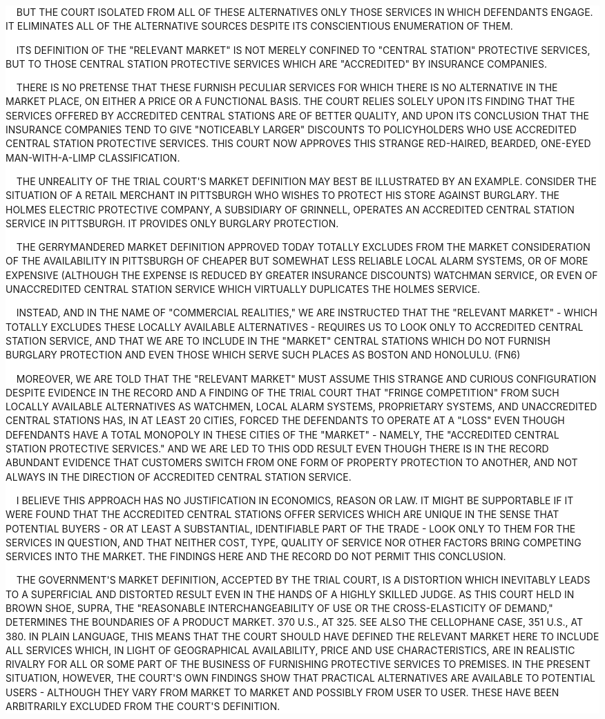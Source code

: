    BUT THE COURT ISOLATED FROM ALL OF THESE ALTERNATIVES ONLY THOSE SERVICES IN WHICH DEFENDANTS ENGAGE.  IT ELIMINATES ALL OF THE ALTERNATIVE SOURCES DESPITE ITS CONSCIENTIOUS ENUMERATION OF THEM.

    ITS DEFINITION OF THE "RELEVANT MARKET" IS NOT MERELY CONFINED TO "CENTRAL STATION" PROTECTIVE SERVICES, BUT TO THOSE CENTRAL STATION PROTECTIVE SERVICES WHICH ARE "ACCREDITED" BY INSURANCE COMPANIES.

    THERE IS NO PRETENSE THAT THESE FURNISH PECULIAR SERVICES FOR WHICH THERE IS NO ALTERNATIVE IN THE MARKET PLACE, ON EITHER A PRICE OR A FUNCTIONAL BASIS.  THE COURT RELIES SOLELY UPON ITS FINDING THAT THE SERVICES OFFERED BY ACCREDITED CENTRAL STATIONS ARE OF BETTER QUALITY, AND UPON ITS CONCLUSION THAT THE INSURANCE COMPANIES TEND TO GIVE "NOTICEABLY LARGER" DISCOUNTS TO POLICYHOLDERS WHO USE ACCREDITED CENTRAL STATION PROTECTIVE SERVICES.  THIS COURT NOW APPROVES THIS STRANGE RED-HAIRED, BEARDED, ONE-EYED MAN-WITH-A-LIMP CLASSIFICATION.

    THE UNREALITY OF THE TRIAL COURT'S MARKET DEFINITION MAY BEST BE ILLUSTRATED BY AN EXAMPLE.  CONSIDER THE SITUATION OF A RETAIL MERCHANT IN PITTSBURGH WHO WISHES TO PROTECT HIS STORE AGAINST BURGLARY.  THE HOLMES ELECTRIC PROTECTIVE COMPANY, A SUBSIDIARY OF GRINNELL, OPERATES AN ACCREDITED CENTRAL STATION SERVICE IN PITTSBURGH.  IT PROVIDES ONLY BURGLARY PROTECTION.

    THE GERRYMANDERED MARKET DEFINITION APPROVED TODAY TOTALLY EXCLUDES FROM THE MARKET CONSIDERATION OF THE AVAILABILITY IN PITTSBURGH OF CHEAPER BUT SOMEWHAT LESS RELIABLE LOCAL ALARM SYSTEMS, OR OF MORE EXPENSIVE (ALTHOUGH THE EXPENSE IS REDUCED BY GREATER INSURANCE DISCOUNTS) WATCHMAN SERVICE, OR EVEN OF UNACCREDITED CENTRAL STATION SERVICE WHICH VIRTUALLY DUPLICATES THE HOLMES SERVICE.

    INSTEAD, AND IN THE NAME OF "COMMERCIAL REALITIES," WE ARE INSTRUCTED THAT THE "RELEVANT MARKET" - WHICH TOTALLY EXCLUDES THESE LOCALLY AVAILABLE ALTERNATIVES - REQUIRES US TO LOOK ONLY TO ACCREDITED CENTRAL STATION SERVICE, AND THAT WE ARE TO INCLUDE IN THE "MARKET" CENTRAL STATIONS WHICH DO NOT FURNISH BURGLARY PROTECTION AND EVEN THOSE WHICH SERVE SUCH PLACES AS BOSTON AND HONOLULU.  (FN6)

    MOREOVER, WE ARE TOLD THAT THE "RELEVANT MARKET" MUST ASSUME THIS STRANGE AND CURIOUS CONFIGURATION DESPITE EVIDENCE IN THE RECORD AND A FINDING OF THE TRIAL COURT THAT "FRINGE COMPETITION" FROM SUCH LOCALLY AVAILABLE ALTERNATIVES AS WATCHMEN, LOCAL ALARM SYSTEMS, PROPRIETARY SYSTEMS, AND UNACCREDITED CENTRAL STATIONS HAS, IN AT LEAST 20 CITIES, FORCED THE DEFENDANTS TO OPERATE AT A "LOSS" EVEN THOUGH DEFENDANTS HAVE A TOTAL MONOPOLY IN THESE CITIES OF THE "MARKET" - NAMELY, THE "ACCREDITED CENTRAL STATION PROTECTIVE SERVICES."  AND WE ARE LED TO THIS ODD RESULT EVEN THOUGH THERE IS IN THE RECORD ABUNDANT EVIDENCE THAT CUSTOMERS SWITCH FROM ONE FORM OF PROPERTY PROTECTION TO ANOTHER, AND NOT ALWAYS IN THE DIRECTION OF ACCREDITED CENTRAL STATION SERVICE.

    I BELIEVE THIS APPROACH HAS NO JUSTIFICATION IN ECONOMICS, REASON OR LAW.  IT MIGHT BE SUPPORTABLE IF IT WERE FOUND THAT THE ACCREDITED CENTRAL STATIONS OFFER SERVICES WHICH ARE UNIQUE IN THE SENSE THAT POTENTIAL BUYERS - OR AT LEAST A SUBSTANTIAL, IDENTIFIABLE PART OF THE TRADE - LOOK ONLY TO THEM FOR THE SERVICES IN QUESTION, AND THAT NEITHER COST, TYPE, QUALITY OF SERVICE NOR OTHER FACTORS BRING COMPETING SERVICES INTO THE MARKET.  THE FINDINGS HERE AND THE RECORD DO NOT PERMIT THIS CONCLUSION.

    THE GOVERNMENT'S MARKET DEFINITION, ACCEPTED BY THE TRIAL COURT, IS A DISTORTION WHICH INEVITABLY LEADS TO A SUPERFICIAL AND DISTORTED RESULT EVEN IN THE HANDS OF A HIGHLY SKILLED JUDGE.  AS THIS COURT HELD IN BROWN SHOE, SUPRA, THE "REASONABLE INTERCHANGEABILITY OF USE OR THE CROSS-ELASTICITY OF DEMAND," DETERMINES THE BOUNDARIES OF A PRODUCT MARKET.  370 U.S., AT 325.  SEE ALSO THE CELLOPHANE CASE, 351 U.S., AT 380.  IN PLAIN LANGUAGE, THIS MEANS THAT THE COURT SHOULD HAVE DEFINED THE RELEVANT MARKET HERE TO INCLUDE ALL SERVICES WHICH, IN LIGHT OF GEOGRAPHICAL AVAILABILITY, PRICE AND USE CHARACTERISTICS, ARE IN REALISTIC RIVALRY FOR ALL OR SOME PART OF THE BUSINESS OF FURNISHING PROTECTIVE SERVICES TO PREMISES.  IN THE PRESENT SITUATION, HOWEVER, THE COURT'S OWN FINDINGS SHOW THAT PRACTICAL ALTERNATIVES ARE AVAILABLE TO POTENTIAL USERS - ALTHOUGH THEY VARY FROM MARKET TO MARKET AND POSSIBLY FROM USER TO USER.  THESE HAVE BEEN ARBITRARILY EXCLUDED FROM THE COURT'S DEFINITION.
